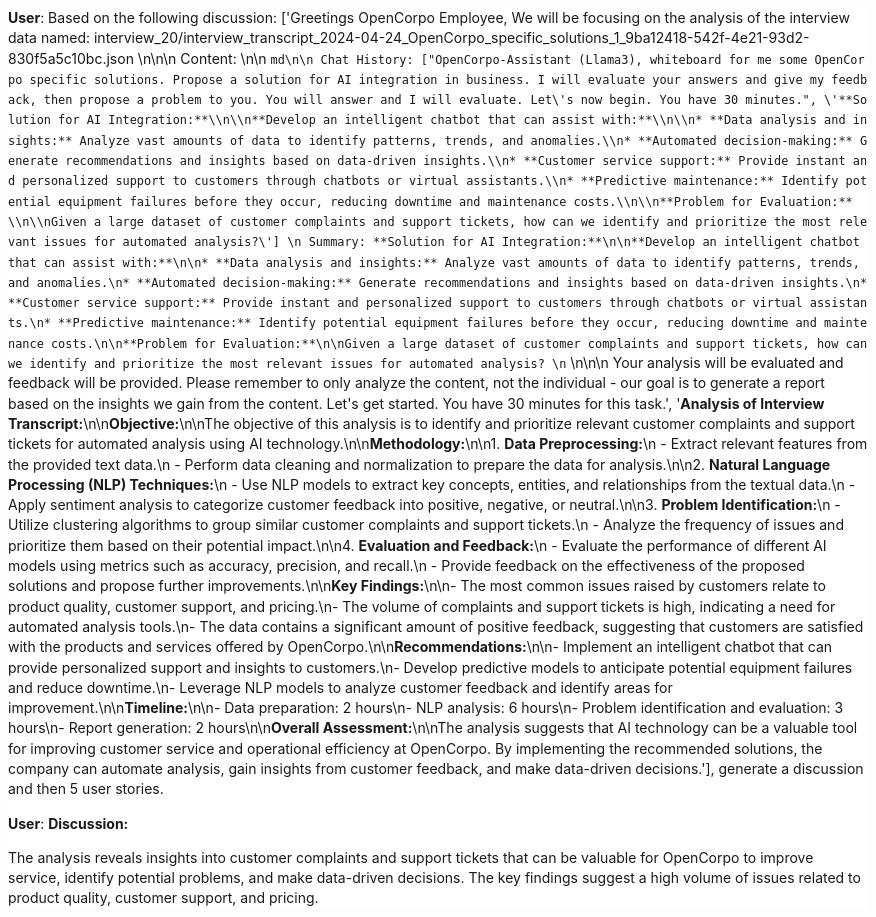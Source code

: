 **User**: Based on the following discussion: ['Greetings OpenCorpo Employee, We will be focusing on the analysis of the interview data named: interview_20/interview_transcript_2024-04-24_OpenCorpo_specific_solutions_1_9ba12418-542f-4e21-93d2-830f5a5c10bc.json \n\n\n Content: \n\n ```md\n\n Chat History: ["OpenCorpo-Assistant (Llama3), whiteboard for me some OpenCorpo specific solutions. Propose a solution for AI integration in business. I will evaluate your answers and give my feedback, then propose a problem to you. You will answer and I will evaluate. Let\'s now begin. You have 30 minutes.", \'**Solution for AI Integration:**\\n\\n**Develop an intelligent chatbot that can assist with:**\\n\\n* **Data analysis and insights:** Analyze vast amounts of data to identify patterns, trends, and anomalies.\\n* **Automated decision-making:** Generate recommendations and insights based on data-driven insights.\\n* **Customer service support:** Provide instant and personalized support to customers through chatbots or virtual assistants.\\n* **Predictive maintenance:** Identify potential equipment failures before they occur, reducing downtime and maintenance costs.\\n\\n**Problem for Evaluation:**\\n\\nGiven a large dataset of customer complaints and support tickets, how can we identify and prioritize the most relevant issues for automated analysis?\'] \n Summary: **Solution for AI Integration:**\n\n**Develop an intelligent chatbot that can assist with:**\n\n* **Data analysis and insights:** Analyze vast amounts of data to identify patterns, trends, and anomalies.\n* **Automated decision-making:** Generate recommendations and insights based on data-driven insights.\n* **Customer service support:** Provide instant and personalized support to customers through chatbots or virtual assistants.\n* **Predictive maintenance:** Identify potential equipment failures before they occur, reducing downtime and maintenance costs.\n\n**Problem for Evaluation:**\n\nGiven a large dataset of customer complaints and support tickets, how can we identify and prioritize the most relevant issues for automated analysis? \n``` \n\n\n Your analysis will be evaluated and feedback will be provided. Please remember to only analyze the content, not the individual - our goal is to generate a report based on the insights we gain from the content. Let\'s get started. You have 30 minutes for this task.', '**Analysis of Interview Transcript:**\n\n**Objective:**\n\nThe objective of this analysis is to identify and prioritize relevant customer complaints and support tickets for automated analysis using AI technology.\n\n**Methodology:**\n\n1. **Data Preprocessing:**\n    - Extract relevant features from the provided text data.\n    - Perform data cleaning and normalization to prepare the data for analysis.\n\n2. **Natural Language Processing (NLP) Techniques:**\n    - Use NLP models to extract key concepts, entities, and relationships from the textual data.\n    - Apply sentiment analysis to categorize customer feedback into positive, negative, or neutral.\n\n3. **Problem Identification:**\n    - Utilize clustering algorithms to group similar customer complaints and support tickets.\n    - Analyze the frequency of issues and prioritize them based on their potential impact.\n\n4. **Evaluation and Feedback:**\n    - Evaluate the performance of different AI models using metrics such as accuracy, precision, and recall.\n    - Provide feedback on the effectiveness of the proposed solutions and propose further improvements.\n\n**Key Findings:**\n\n- The most common issues raised by customers relate to product quality, customer support, and pricing.\n- The volume of complaints and support tickets is high, indicating a need for automated analysis tools.\n- The data contains a significant amount of positive feedback, suggesting that customers are satisfied with the products and services offered by OpenCorpo.\n\n**Recommendations:**\n\n- Implement an intelligent chatbot that can provide personalized support and insights to customers.\n- Develop predictive models to anticipate potential equipment failures and reduce downtime.\n- Leverage NLP models to analyze customer feedback and identify areas for improvement.\n\n**Timeline:**\n\n- Data preparation: 2 hours\n- NLP analysis: 6 hours\n- Problem identification and evaluation: 3 hours\n- Report generation: 2 hours\n\n**Overall Assessment:**\n\nThe analysis suggests that AI technology can be a valuable tool for improving customer service and operational efficiency at OpenCorpo. By implementing the recommended solutions, the company can automate analysis, gain insights from customer feedback, and make data-driven decisions.'], generate a discussion and then 5 user stories.

**User**: **Discussion:**

The analysis reveals insights into customer complaints and support tickets that can be valuable for OpenCorpo to improve service, identify potential problems, and make data-driven decisions. The key findings suggest a high volume of issues related to product quality, customer support, and pricing.
